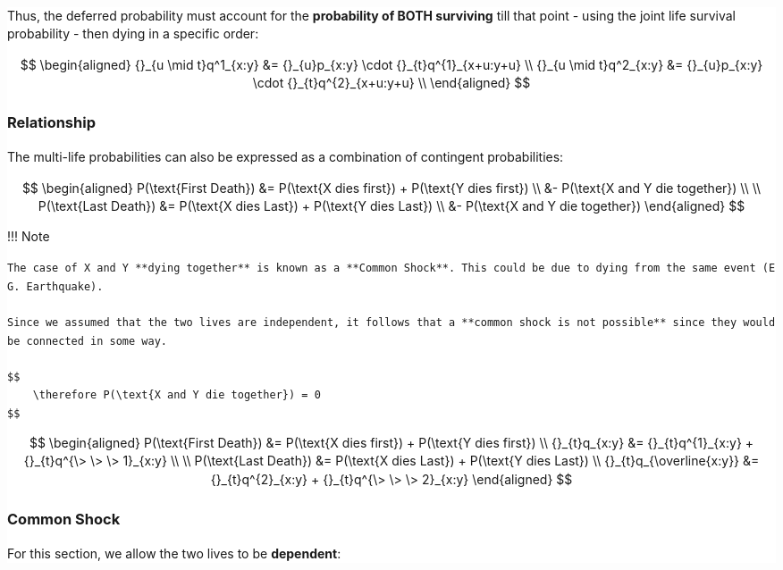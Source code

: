 Thus, the deferred probability must account for the **probability of BOTH surviving** till that point - using the joint life survival probability - then dying in a specific order:

$$
\begin{aligned}
    {}_{u \mid t}q^1_{x:y} &= {}_{u}p_{x:y} \cdot {}_{t}q^{1}_{x+u:y+u} \\
    {}_{u \mid t}q^2_{x:y} &= {}_{u}p_{x:y} \cdot {}_{t}q^{2}_{x+u:y+u} \\
\end{aligned}
$$


### **Relationship**

The multi-life probabilities can also be expressed as a combination of contingent probabilities:

$$
\begin{aligned}
    P(\text{First Death})
    &= P(\text{X dies first}) + P(\text{Y dies first}) \\
    &- P(\text{X and Y die together}) \\
    \\
    P(\text{Last Death})
    &= P(\text{X dies Last}) + P(\text{Y dies Last}) \\
    &- P(\text{X and Y die together})
\end{aligned}
$$

!!! Note

    The case of X and Y **dying together** is known as a **Common Shock**. This could be due to dying from the same event (EG. Earthquake).

    Since we assumed that the two lives are independent, it follows that a **common shock is not possible** since they would be connected in some way.

    $$
        \therefore P(\text{X and Y die together}) = 0
    $$

$$
\begin{aligned}
    P(\text{First Death})
    &= P(\text{X dies first}) + P(\text{Y dies first}) \\
    {}_{t}q_{x:y} &= {}_{t}q^{1}_{x:y} + {}_{t}q^{\> \> \> 1}_{x:y}  \\
    \\
    P(\text{Last Death}) 
    &= P(\text{X dies Last}) + P(\text{Y dies Last}) \\
    {}_{t}q_{\overline{x:y}} &= {}_{t}q^{2}_{x:y} + {}_{t}q^{\> \> \> 2}_{x:y}
\end{aligned}
$$

### **Common Shock**

For this section, we allow the two lives to be **dependent**:
